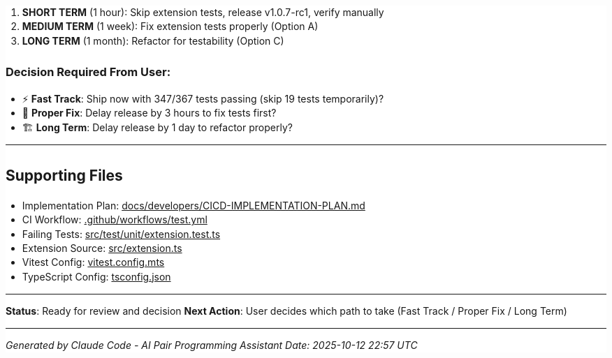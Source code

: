 1. **SHORT TERM** (1 hour): Skip extension tests, release v1.0.7-rc1, verify manually
2. **MEDIUM TERM** (1 week): Fix extension tests properly (Option A)
3. **LONG TERM** (1 month): Refactor for testability (Option C)

### Decision Required From User:

- ⚡ **Fast Track**: Ship now with 347/367 tests passing (skip 19 tests temporarily)?
- 🎯 **Proper Fix**: Delay release by 3 hours to fix tests first?
- 🏗️ **Long Term**: Delay release by 1 day to refactor properly?

---

## Supporting Files

- Implementation Plan: [docs/developers/CICD-IMPLEMENTATION-PLAN.md](../docs/developers/CICD-IMPLEMENTATION-PLAN.md)
- CI Workflow: [.github/workflows/test.yml](../.github/workflows/test.yml)
- Failing Tests: [src/test/unit/extension.test.ts](../src/test/unit/extension.test.ts)
- Extension Source: [src/extension.ts](../src/extension.ts)
- Vitest Config: [vitest.config.mts](../vitest.config.mts)
- TypeScript Config: [tsconfig.json](../tsconfig.json)

---

**Status**: Ready for review and decision
**Next Action**: User decides which path to take (Fast Track / Proper Fix / Long Term)

---

*Generated by Claude Code - AI Pair Programming Assistant*
*Date: 2025-10-12 22:57 UTC*
